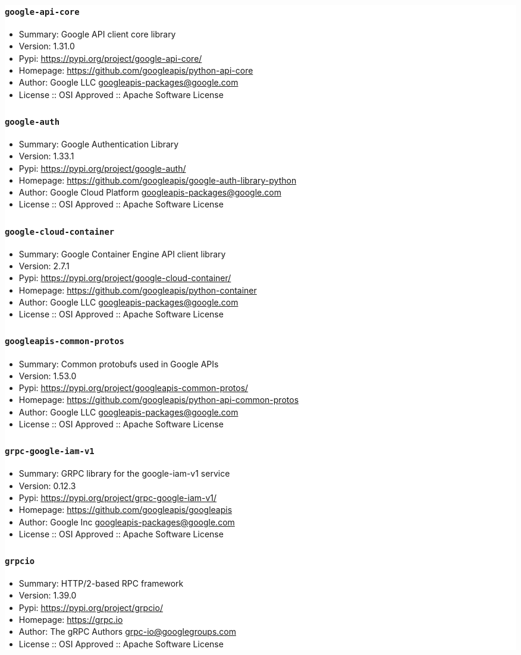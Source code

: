 ### `google-api-core`

* Summary: Google API client core library
* Version: 1.31.0
* Pypi: https://pypi.org/project/google-api-core/
* Homepage: https://github.com/googleapis/python-api-core
* Author: Google LLC googleapis-packages@google.com
* License :: OSI Approved :: Apache Software License

### `google-auth`

* Summary: Google Authentication Library
* Version: 1.33.1
* Pypi: https://pypi.org/project/google-auth/
* Homepage: https://github.com/googleapis/google-auth-library-python
* Author: Google Cloud Platform googleapis-packages@google.com
* License :: OSI Approved :: Apache Software License

### `google-cloud-container`

* Summary: Google Container Engine API client library
* Version: 2.7.1
* Pypi: https://pypi.org/project/google-cloud-container/
* Homepage: https://github.com/googleapis/python-container
* Author: Google LLC googleapis-packages@google.com
* License :: OSI Approved :: Apache Software License

### `googleapis-common-protos`

* Summary: Common protobufs used in Google APIs
* Version: 1.53.0
* Pypi: https://pypi.org/project/googleapis-common-protos/
* Homepage: https://github.com/googleapis/python-api-common-protos
* Author: Google LLC googleapis-packages@google.com
* License :: OSI Approved :: Apache Software License

### `grpc-google-iam-v1`

* Summary: GRPC library for the google-iam-v1 service
* Version: 0.12.3
* Pypi: https://pypi.org/project/grpc-google-iam-v1/
* Homepage: https://github.com/googleapis/googleapis
* Author: Google Inc googleapis-packages@google.com
* License :: OSI Approved :: Apache Software License

### `grpcio`

* Summary: HTTP/2-based RPC framework
* Version: 1.39.0
* Pypi: https://pypi.org/project/grpcio/
* Homepage: https://grpc.io
* Author: The gRPC Authors grpc-io@googlegroups.com
* License :: OSI Approved :: Apache Software License
